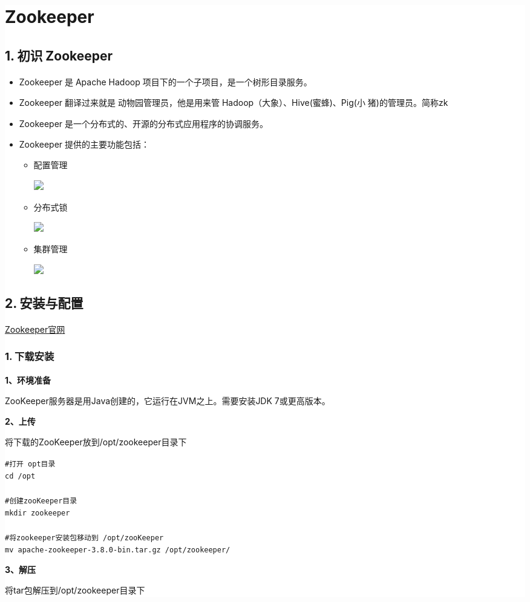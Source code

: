 # Zookeeper

## 1. 初识 Zookeeper

- Zookeeper 是 Apache Hadoop 项目下的一个子项目，是一个树形目录服务。

- Zookeeper 翻译过来就是 动物园管理员，他是用来管 Hadoop（大象）、Hive(蜜蜂)、Pig(小 猪)的管理员。简称zk

- Zookeeper 是一个分布式的、开源的分布式应用程序的协调服务。

- Zookeeper 提供的主要功能包括：

  - 配置管理

    ![](https://gitlab.com/eardh/picture/-/raw/main/common_img/202207041058878.png)

  - 分布式锁

    ![](https://gitlab.com/eardh/picture/-/raw/main/common_img/202207041058879.png)

  - 集群管理

    ![](https://gitlab.com/eardh/picture/-/raw/main/common_img/202207041058880.png)





## 2. 安装与配置

[Zookeeper官网](https://zookeeper.apache.org/)

### 1. 下载安装

**1、环境准备**

ZooKeeper服务器是用Java创建的，它运行在JVM之上。需要安装JDK 7或更高版本。

**2、上传**

将下载的ZooKeeper放到/opt/zookeeper目录下

```shell
#打开 opt目录
cd /opt

#创建zooKeeper目录
mkdir zookeeper

#将zookeeper安装包移动到 /opt/zooKeeper
mv apache-zookeeper-3.8.0-bin.tar.gz /opt/zookeeper/
```

**3、解压**

将tar包解压到/opt/zookeeper目录下

